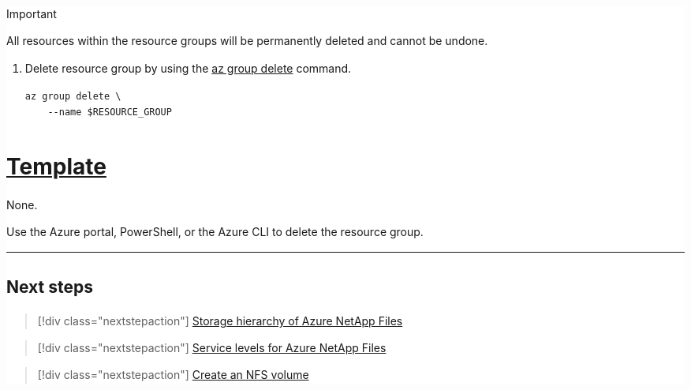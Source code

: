 > [!IMPORTANT]
> All resources within the resource groups will be permanently deleted and cannot be undone.

1. Delete resource group by using the [az group delete](/cli/azure/group#az-group-delete) command.

    ```azurecli-interactive
    az group delete \
        --name $RESOURCE_GROUP
    ```

# [Template](#tab/template)

None.

Use the Azure portal, PowerShell, or the Azure CLI to delete the resource group.

---

## Next steps

> [!div class="nextstepaction"]
> [Storage hierarchy of Azure NetApp Files](azure-netapp-files-understand-storage-hierarchy.md)

> [!div class="nextstepaction"]
> [Service levels for Azure NetApp Files](azure-netapp-files-service-levels.md)

> [!div class="nextstepaction"]
> [Create an NFS volume](azure-netapp-files-create-volumes.md)
